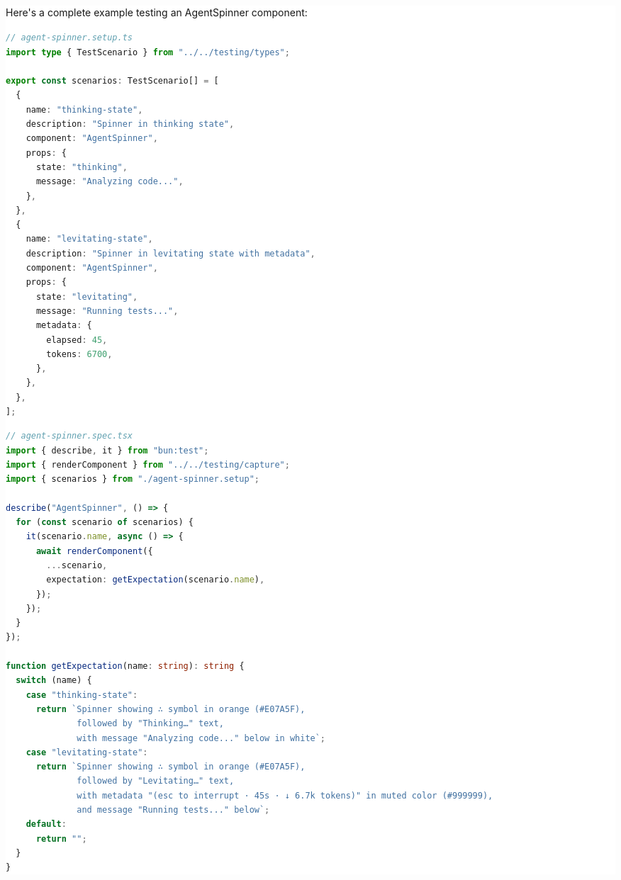 Here's a complete example testing an AgentSpinner component:

```typescript
// agent-spinner.setup.ts
import type { TestScenario } from "../../testing/types";

export const scenarios: TestScenario[] = [
  {
    name: "thinking-state",
    description: "Spinner in thinking state",
    component: "AgentSpinner",
    props: {
      state: "thinking",
      message: "Analyzing code...",
    },
  },
  {
    name: "levitating-state",
    description: "Spinner in levitating state with metadata",
    component: "AgentSpinner",
    props: {
      state: "levitating",
      message: "Running tests...",
      metadata: {
        elapsed: 45,
        tokens: 6700,
      },
    },
  },
];
```

```typescript
// agent-spinner.spec.tsx
import { describe, it } from "bun:test";
import { renderComponent } from "../../testing/capture";
import { scenarios } from "./agent-spinner.setup";

describe("AgentSpinner", () => {
  for (const scenario of scenarios) {
    it(scenario.name, async () => {
      await renderComponent({
        ...scenario,
        expectation: getExpectation(scenario.name),
      });
    });
  }
});

function getExpectation(name: string): string {
  switch (name) {
    case "thinking-state":
      return `Spinner showing ∴ symbol in orange (#E07A5F),
              followed by "Thinking…" text,
              with message "Analyzing code..." below in white`;
    case "levitating-state":
      return `Spinner showing ∴ symbol in orange (#E07A5F),
              followed by "Levitating…" text,
              with metadata "(esc to interrupt · 45s · ↓ 6.7k tokens)" in muted color (#999999),
              and message "Running tests..." below`;
    default:
      return "";
  }
}
```
